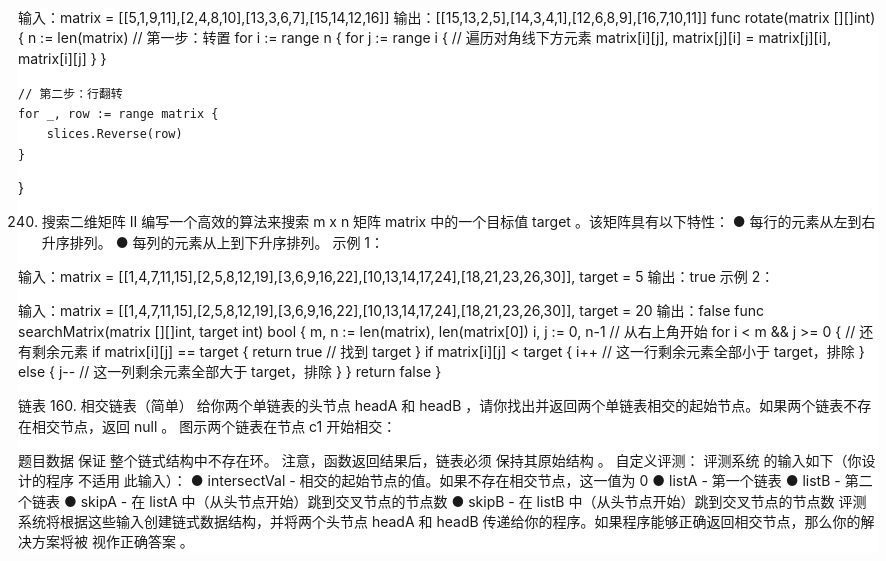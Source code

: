 输入：matrix = [[5,1,9,11],[2,4,8,10],[13,3,6,7],[15,14,12,16]]
输出：[[15,13,2,5],[14,3,4,1],[12,6,8,9],[16,7,10,11]]
func rotate(matrix [][]int) {
    n := len(matrix)
    // 第一步：转置
    for i := range n {
        for j := range i { // 遍历对角线下方元素
            matrix[i][j], matrix[j][i] = matrix[j][i], matrix[i][j]
        }
    }

    // 第二步：行翻转
    for _, row := range matrix {
        slices.Reverse(row)
    }
}


240. 搜索二维矩阵 II
编写一个高效的算法来搜索 m x n 矩阵 matrix 中的一个目标值 target 。该矩阵具有以下特性：
● 每行的元素从左到右升序排列。
● 每列的元素从上到下升序排列。
示例 1：

输入：matrix = [[1,4,7,11,15],[2,5,8,12,19],[3,6,9,16,22],[10,13,14,17,24],[18,21,23,26,30]], target = 5
输出：true
示例 2：

输入：matrix = [[1,4,7,11,15],[2,5,8,12,19],[3,6,9,16,22],[10,13,14,17,24],[18,21,23,26,30]], target = 20
输出：false
func searchMatrix(matrix [][]int, target int) bool {
    m, n := len(matrix), len(matrix[0])
    i, j := 0, n-1 // 从右上角开始
    for i < m && j >= 0 { // 还有剩余元素
        if matrix[i][j] == target {
            return true // 找到 target
        }
        if matrix[i][j] < target {
            i++ // 这一行剩余元素全部小于 target，排除
        } else {
            j-- // 这一列剩余元素全部大于 target，排除
        }
    }
    return false
}

链表
160. 相交链表（简单）
给你两个单链表的头节点 headA 和 headB ，请你找出并返回两个单链表相交的起始节点。如果两个链表不存在相交节点，返回 null 。
图示两个链表在节点 c1 开始相交：

题目数据 保证 整个链式结构中不存在环。
注意，函数返回结果后，链表必须 保持其原始结构 。
自定义评测：
评测系统 的输入如下（你设计的程序 不适用 此输入）：
● intersectVal - 相交的起始节点的值。如果不存在相交节点，这一值为 0
● listA - 第一个链表
● listB - 第二个链表
● skipA - 在 listA 中（从头节点开始）跳到交叉节点的节点数
● skipB - 在 listB 中（从头节点开始）跳到交叉节点的节点数
评测系统将根据这些输入创建链式数据结构，并将两个头节点 headA 和 headB 传递给你的程序。如果程序能够正确返回相交节点，那么你的解决方案将被 视作正确答案 。
